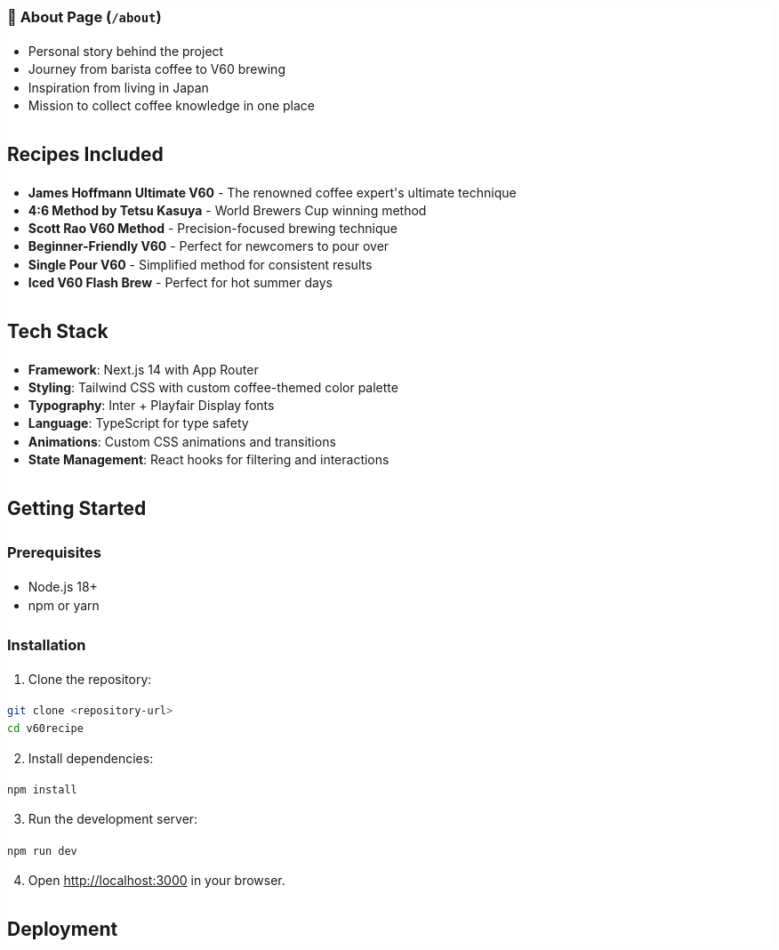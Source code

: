 ### 👋 **About Page (`/about`)**
- Personal story behind the project
- Journey from barista coffee to V60 brewing
- Inspiration from living in Japan
- Mission to collect coffee knowledge in one place

## Recipes Included

- **James Hoffmann Ultimate V60** - The renowned coffee expert's ultimate technique
- **4:6 Method by Tetsu Kasuya** - World Brewers Cup winning method
- **Scott Rao V60 Method** - Precision-focused brewing technique
- **Beginner-Friendly V60** - Perfect for newcomers to pour over
- **Single Pour V60** - Simplified method for consistent results
- **Iced V60 Flash Brew** - Perfect for hot summer days

## Tech Stack

- **Framework**: Next.js 14 with App Router
- **Styling**: Tailwind CSS with custom coffee-themed color palette
- **Typography**: Inter + Playfair Display fonts
- **Language**: TypeScript for type safety
- **Animations**: Custom CSS animations and transitions
- **State Management**: React hooks for filtering and interactions

## Getting Started

### Prerequisites

- Node.js 18+
- npm or yarn

### Installation

1. Clone the repository:
```bash
git clone <repository-url>
cd v60recipe
```

2. Install dependencies:
```bash
npm install
```

3. Run the development server:
```bash
npm run dev
```

4. Open [http://localhost:3000](http://localhost:3000) in your browser.

## Deployment
